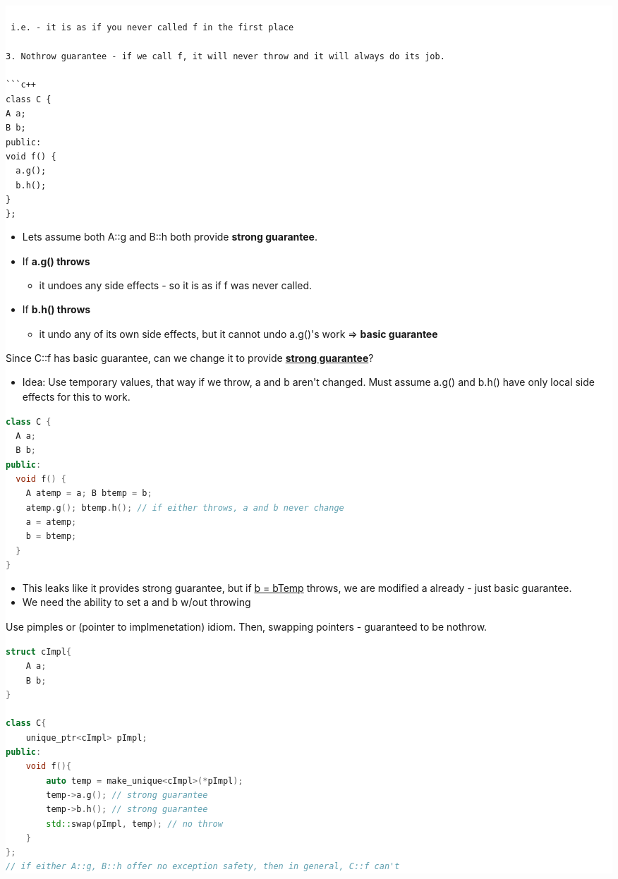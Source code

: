   ```

   i.e. - it is as if you never called f in the first place

3. Nothrow guarantee - if we call f, it will never throw and it will always do its job.

```c++
class C {
  A a;
  B b;
public:
  void f() {
    a.g();
    b.h();
  }
};
```

- Lets assume both A::g and B::h both provide **strong guarantee**.

- If **a.g() throws**
  - it undoes any side effects - so it is as if f was never called.
- If **b.h() throws**
  - it undo any of its own side effects, but it cannot undo a.g()'s work => **basic guarantee**

Since C::f has basic guarantee, can we change it to provide **<u>strong guarantee</u>**?

- Idea: Use temporary values, that way if we throw, a and b aren't changed. Must assume a.g() and b.h() have only local side effects for this to work.

```c++
class C {
  A a;
  B b;
public:
  void f() {
    A atemp = a; B btemp = b;
    atemp.g(); btemp.h(); // if either throws, a and b never change
    a = atemp;
    b = btemp;
  }
}
```

- This leaks like it provides strong guarantee, but if <u>b = bTemp</u> throws, we are modified a already - just basic guarantee.
- We need the ability to set a and b w/out throwing

Use pimples or (pointer to implmenetation) idiom. Then, swapping pointers - guaranteed to be nothrow.

```c++
struct cImpl{
	A a;
	B b;
}

class C{
	unique_ptr<cImpl> pImpl;
public:
	void f(){
		auto temp = make_unique<cImpl>(*pImpl);
		temp->a.g(); // strong guarantee
		temp->b.h(); // strong guarantee
		std::swap(pImpl, temp); // no throw
	}
};
// if either A::g, B::h offer no exception safety, then in general, C::f can't
```